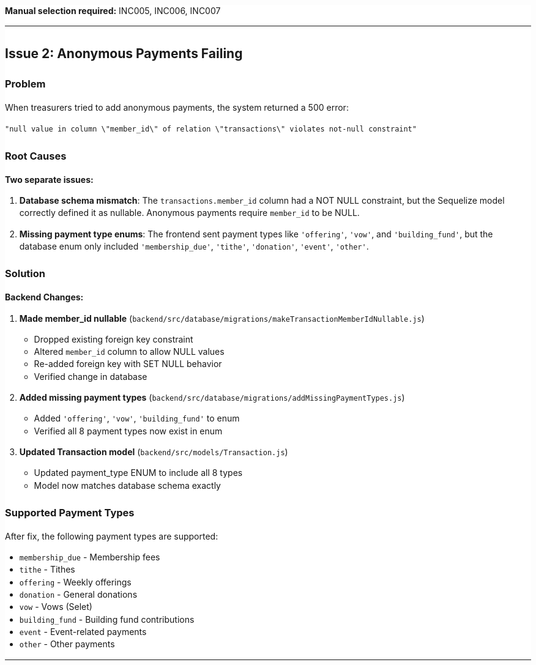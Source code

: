 **Manual selection required:** INC005, INC006, INC007

---

## Issue 2: Anonymous Payments Failing

### Problem
When treasurers tried to add anonymous payments, the system returned a 500 error:
```
"null value in column \"member_id\" of relation \"transactions\" violates not-null constraint"
```

### Root Causes

**Two separate issues:**

1. **Database schema mismatch**: The `transactions.member_id` column had a NOT NULL constraint, but the Sequelize model correctly defined it as nullable. Anonymous payments require `member_id` to be NULL.

2. **Missing payment type enums**: The frontend sent payment types like `'offering'`, `'vow'`, and `'building_fund'`, but the database enum only included `'membership_due'`, `'tithe'`, `'donation'`, `'event'`, `'other'`.

### Solution

**Backend Changes:**

1. **Made member_id nullable** (`backend/src/database/migrations/makeTransactionMemberIdNullable.js`)
   - Dropped existing foreign key constraint
   - Altered `member_id` column to allow NULL values
   - Re-added foreign key with SET NULL behavior
   - Verified change in database

2. **Added missing payment types** (`backend/src/database/migrations/addMissingPaymentTypes.js`)
   - Added `'offering'`, `'vow'`, `'building_fund'` to enum
   - Verified all 8 payment types now exist in enum

3. **Updated Transaction model** (`backend/src/models/Transaction.js`)
   - Updated payment_type ENUM to include all 8 types
   - Model now matches database schema exactly

### Supported Payment Types

After fix, the following payment types are supported:
- `membership_due` - Membership fees
- `tithe` - Tithes
- `offering` - Weekly offerings  
- `donation` - General donations
- `vow` - Vows (Selet)
- `building_fund` - Building fund contributions
- `event` - Event-related payments
- `other` - Other payments

---